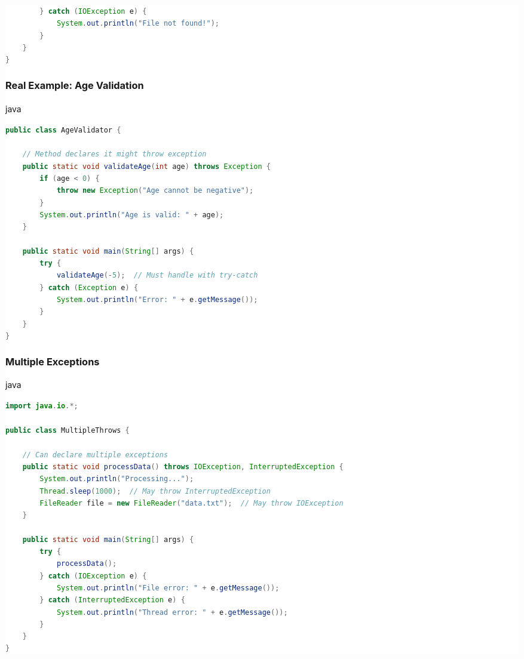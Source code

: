 ```java
        } catch (IOException e) {
            System.out.println("File not found!");
        }
    }
}
```

### Real Example: Age Validation

java

```java
public class AgeValidator {
    
    // Method declares it might throw exception
    public static void validateAge(int age) throws Exception {
        if (age < 0) {
            throw new Exception("Age cannot be negative");
        }
        System.out.println("Age is valid: " + age);
    }
    
    public static void main(String[] args) {
        try {
            validateAge(-5);  // Must handle with try-catch
        } catch (Exception e) {
            System.out.println("Error: " + e.getMessage());
        }
    }
}
```

### Multiple Exceptions

java

```java
import java.io.*;

public class MultipleThrows {
    
    // Can declare multiple exceptions
    public static void processData() throws IOException, InterruptedException {
        System.out.println("Processing...");
        Thread.sleep(1000);  // May throw InterruptedException
        FileReader file = new FileReader("data.txt");  // May throw IOException
    }
    
    public static void main(String[] args) {
        try {
            processData();
        } catch (IOException e) {
            System.out.println("File error: " + e.getMessage());
        } catch (InterruptedException e) {
            System.out.println("Thread error: " + e.getMessage());
        }
    }
}
```
